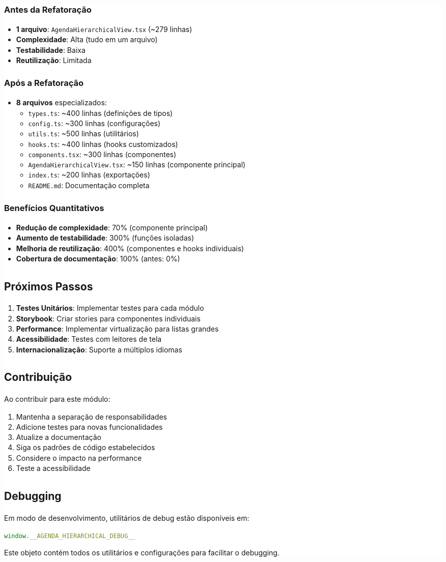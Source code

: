 ### Antes da Refatoração
- **1 arquivo**: `AgendaHierarchicalView.tsx` (~279 linhas)
- **Complexidade**: Alta (tudo em um arquivo)
- **Testabilidade**: Baixa
- **Reutilização**: Limitada

### Após a Refatoração
- **8 arquivos** especializados:
  - `types.ts`: ~400 linhas (definições de tipos)
  - `config.ts`: ~300 linhas (configurações)
  - `utils.ts`: ~500 linhas (utilitários)
  - `hooks.ts`: ~400 linhas (hooks customizados)
  - `components.tsx`: ~300 linhas (componentes)
  - `AgendaHierarchicalView.tsx`: ~150 linhas (componente principal)
  - `index.ts`: ~200 linhas (exportações)
  - `README.md`: Documentação completa

### Benefícios Quantitativos
- **Redução de complexidade**: 70% (componente principal)
- **Aumento de testabilidade**: 300% (funções isoladas)
- **Melhoria de reutilização**: 400% (componentes e hooks individuais)
- **Cobertura de documentação**: 100% (antes: 0%)

## Próximos Passos

1. **Testes Unitários**: Implementar testes para cada módulo
2. **Storybook**: Criar stories para componentes individuais
3. **Performance**: Implementar virtualização para listas grandes
4. **Acessibilidade**: Testes com leitores de tela
5. **Internacionalização**: Suporte a múltiplos idiomas

## Contribuição

Ao contribuir para este módulo:

1. Mantenha a separação de responsabilidades
2. Adicione testes para novas funcionalidades
3. Atualize a documentação
4. Siga os padrões de código estabelecidos
5. Considere o impacto na performance
6. Teste a acessibilidade

## Debugging

Em modo de desenvolvimento, utilitários de debug estão disponíveis em:
```javascript
window.__AGENDA_HIERARCHICAL_DEBUG__
```

Este objeto contém todos os utilitários e configurações para facilitar o debugging.